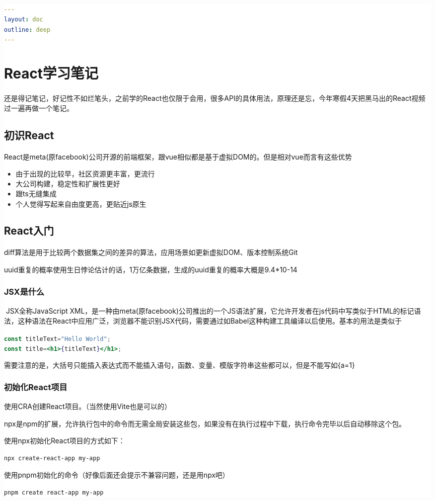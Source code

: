 ```yaml
---
layout: doc
outline: deep
---
```

# React学习笔记

​		还是得记笔记，好记性不如烂笔头，之前学的React也仅限于会用，很多API的具体用法，原理还是忘，今年寒假4天把黑马出的React视频过一遍再做一个笔记。

## 初识React

React是meta(原facebook)公司开源的前端框架，跟vue相似都是基于虚拟DOM的。但是相对vue而言有这些优势

- 由于出现的比较早，社区资源更丰富，更流行
- 大公司构建，稳定性和扩展性更好
- 跟ts无缝集成
- 个人觉得写起来自由度更高，更贴近js原生

##  React入门

diff算法是用于比较两个数据集之间的差异的算法，应用场景如更新虚拟DOM、版本控制系统Git

uuid重复的概率使用生日悖论估计的话，1万亿条数据，生成的uuid重复的概率大概是9.4*10-14

### JSX是什么

​		JSX全称JavaScript XML，是一种由meta(原facebook)公司推出的一个JS语法扩展，它允许开发者在js代码中写类似于HTML的标记语法，这种语法在React中应用广泛，浏览器不能识别JSX代码，需要通过如Babel这种构建工具编译以后使用。基本的用法是类似于

```jsx
const titleText="Hello World";
const title=<h1>{titleText}</h1>;
```

需要注意的是，大括号只能插入表达式而不能插入语句，函数、变量、模版字符串这些都可以，但是不能写如{a=1}

### 初始化React项目

使用CRA创建React项目。（当然使用Vite也是可以的）

npx是npm的扩展，允许执行包中的命令而无需全局安装这些包，如果没有在执行过程中下载，执行命令完毕以后自动移除这个包。

使用npx初始化React项目的方式如下：

```bash
npx create-react-app my-app
```

使用pnpm初始化的命令（好像后面还会提示不兼容问题，还是用npx吧）

```bash
pnpm create react-app my-app
```
